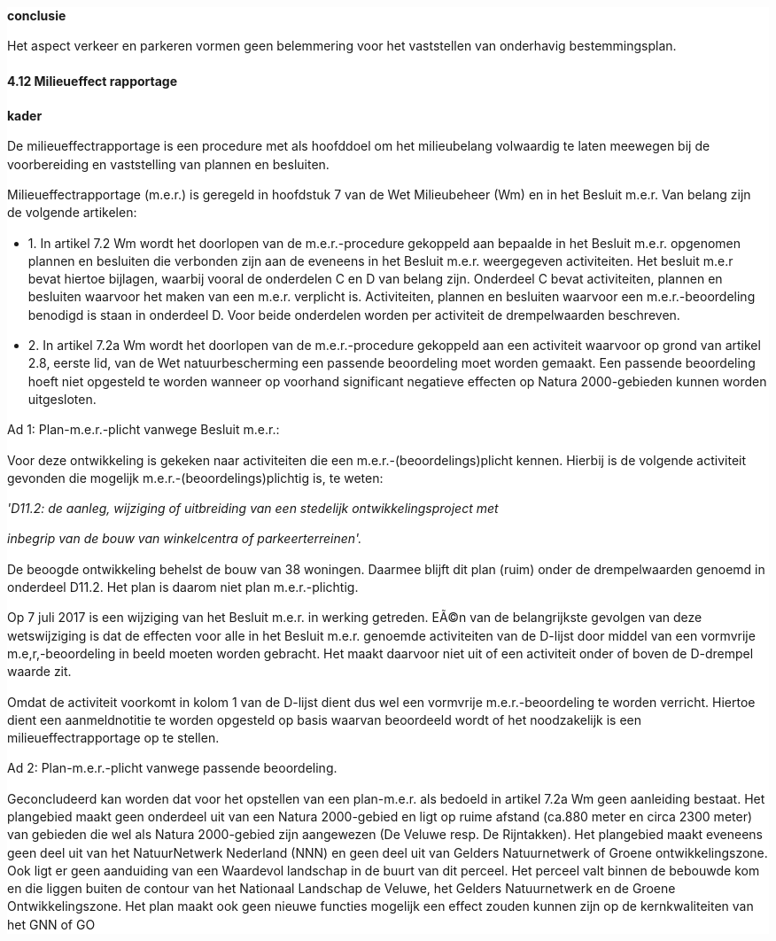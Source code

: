 **conclusie**

Het aspect verkeer en parkeren vormen geen belemmering voor het vaststellen van onderhavig bestemmingsplan.

#### 4\.12 Milieueffect rapportage

**kader**

De milieueffectrapportage is een procedure met als hoofddoel om het milieubelang volwaardig te laten meewegen bij de voorbereiding en vaststelling van plannen en besluiten.

Milieueffectrapportage (m.e.r.) is geregeld in hoofdstuk 7 van de Wet Milieubeheer (Wm) en in het Besluit m.e.r. Van belang zijn de volgende artikelen:

* 1\. In artikel 7\.2 Wm wordt het doorlopen van de m.e.r.\-procedure gekoppeld aan bepaalde in het Besluit m.e.r. opgenomen plannen en besluiten die verbonden zijn aan de eveneens in het Besluit m.e.r. weergegeven activiteiten. Het besluit m.e.r bevat hiertoe bijlagen, waarbij vooral de onderdelen C en D van belang zijn. Onderdeel C bevat activiteiten, plannen en besluiten waarvoor het maken van een m.e.r. verplicht is. Activiteiten, plannen en besluiten waarvoor een m.e.r.\-beoordeling benodigd is staan in onderdeel D. Voor beide onderdelen worden per activiteit de drempelwaarden beschreven.

* 2\. In artikel 7\.2a Wm wordt het doorlopen van de m.e.r.\-procedure gekoppeld aan een activiteit waarvoor op grond van artikel 2\.8, eerste lid, van de Wet natuurbescherming een passende beoordeling moet worden gemaakt. Een passende beoordeling hoeft niet opgesteld te worden wanneer op voorhand significant negatieve effecten op Natura 2000\-gebieden kunnen worden uitgesloten.

Ad 1: Plan\-m.e.r.\-plicht vanwege Besluit m.e.r.:

Voor deze ontwikkeling is gekeken naar activiteiten die een m.e.r.\-(beoordelings)plicht kennen. Hierbij is de volgende activiteit gevonden die mogelijk m.e.r.\-(beoordelings)plichtig is, te weten:

*'D11\.2: de aanleg, wijziging of uitbreiding van een stedelijk ontwikkelingsproject met*

*inbegrip van de bouw van winkelcentra of parkeerterreinen'.*

De beoogde ontwikkeling behelst de bouw van 38 woningen. Daarmee blijft dit plan (ruim) onder de drempelwaarden genoemd in onderdeel D11\.2\. Het plan is daarom niet plan m.e.r.\-plichtig.

Op 7 juli 2017 is een wijziging van het Besluit m.e.r. in werking getreden. EÃ©n van de belangrijkste gevolgen van deze wetswijziging is dat de effecten voor alle in het Besluit m.e.r. genoemde activiteiten van de D\-lijst door middel van een vormvrije m.e,r,\-beoordeling in beeld moeten worden gebracht. Het maakt daarvoor niet uit of een activiteit onder of boven de D\-drempel waarde zit.

Omdat de activiteit voorkomt in kolom 1 van de D\-lijst dient dus wel een vormvrije m.e.r.\-beoordeling te worden verricht. Hiertoe dient een aanmeldnotitie te worden opgesteld op basis waarvan beoordeeld wordt of het noodzakelijk is een milieueffectrapportage op te stellen.

Ad 2: Plan\-m.e.r.\-plicht vanwege passende beoordeling.

Geconcludeerd kan worden dat voor het opstellen van een plan\-m.e.r. als bedoeld in artikel 7\.2a Wm geen aanleiding bestaat. Het plangebied maakt geen onderdeel uit van een Natura 2000\-gebied en ligt op ruime afstand (ca.880 meter en circa 2300 meter) van gebieden die wel als Natura 2000\-gebied zijn aangewezen (De Veluwe resp. De Rijntakken). Het plangebied maakt eveneens geen deel uit van het NatuurNetwerk Nederland (NNN) en geen deel uit van Gelders Natuurnetwerk of Groene ontwikkelingszone. Ook ligt er geen aanduiding van een Waardevol landschap in de buurt van dit perceel. Het perceel valt binnen de bebouwde kom en die liggen buiten de contour van het Nationaal Landschap de Veluwe, het Gelders Natuurnetwerk en de Groene Ontwikkelingszone. Het plan maakt ook geen nieuwe functies mogelijk een effect zouden kunnen zijn op de kernkwaliteiten van het GNN of GO
